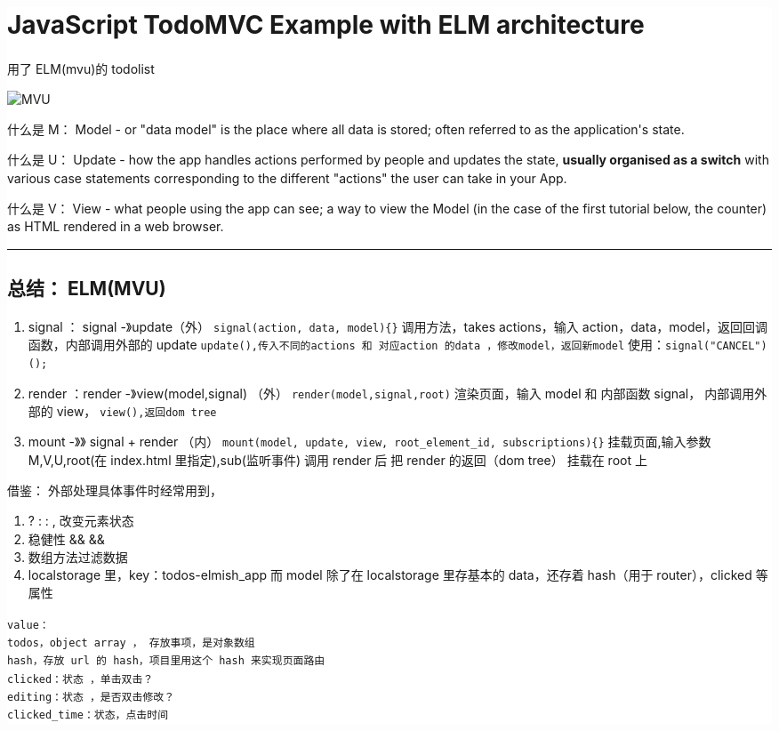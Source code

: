 # JavaScript TodoMVC Example with ELM architecture

用了 ELM(mvu)的 todolist

![MVU](https://cloud.githubusercontent.com/assets/194400/25773775/b6a4b850-327b-11e7-9857-79b6972b49c3.png)

什么是 M：
Model - or "data model" is the place where all data is stored; often referred to as the application's state.

什么是 U：
Update - how the app handles actions performed by people and updates the state, **usually organised as a switch** with various case statements corresponding to the different "actions" the user can take in your App.

什么是 V：
View - what people using the app can see; a way to view the Model (in the case of the first tutorial below, the counter) as HTML rendered in a web browser.

---

## 总结： ELM(MVU)

1. signal ： signal -》update（外）
   `signal(action, data, model){}`
   调用方法，takes actions，输入 action，data，model，返回回调函数，内部调用外部的 update
   `update(),传入不同的actions 和 对应action 的data ，修改model，返回新model`
   使用：`signal("CANCEL")();`

2. render ：render -》view(model,signal) （外）
   `render(model,signal,root)`
   渲染页面，输入 model 和 内部函数 signal， 内部调用外部的 view，
   `view(),返回dom tree `

3. mount -》》 signal + render （内）
   `mount(model, update, view, root_element_id, subscriptions){}`
   挂载页面,输入参数 M,V,U,root(在 index.html 里指定),sub(监听事件)
   调用 render 后 把 render 的返回（dom tree） 挂载在 root 上

借鉴：
外部处理具体事件时经常用到，

1. ? : : , 改变元素状态
2. 稳健性 && &&
3. 数组方法过滤数据
4. localstorage 里，key：todos-elmish_app
   而 model 除了在 localstorage 里存基本的 data，还存着 hash（用于 router），clicked 等属性

```
value：
todos，object array ， 存放事项，是对象数组
hash，存放 url 的 hash，项目里用这个 hash 来实现页面路由
clicked：状态 ，单击双击？
editing：状态 ，是否双击修改？
clicked_time：状态，点击时间
```
